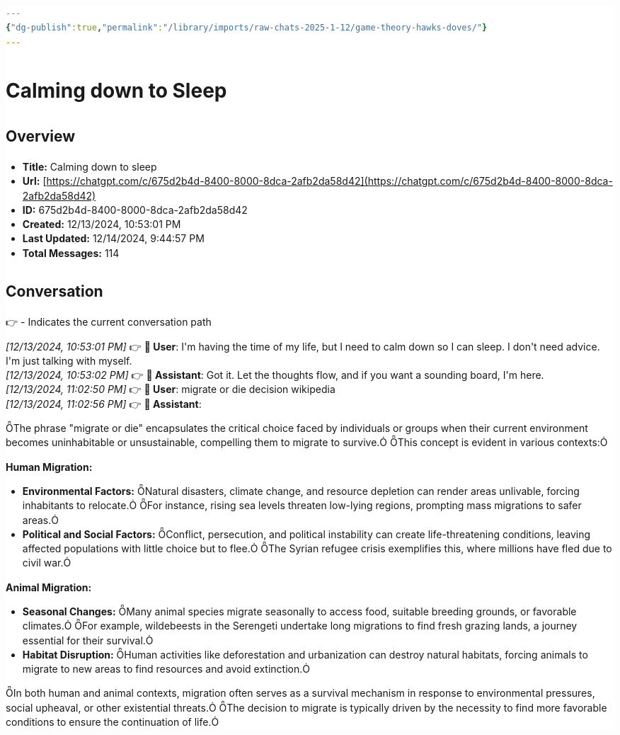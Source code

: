 ```yaml
---
{"dg-publish":true,"permalink":"/library/imports/raw-chats-2025-1-12/game-theory-hawks-doves/"}
---
```


# Calming down to Sleep

## Overview
- **Title:** Calming down to sleep
- **Url:** [https://chatgpt.com/c/675d2b4d-8400-8000-8dca-2afb2da58d42](https://chatgpt.com/c/675d2b4d-8400-8000-8dca-2afb2da58d42)
- **ID:** 675d2b4d-8400-8000-8dca-2afb2da58d42
- **Created:** 12/13/2024, 10:53:01 PM
- **Last Updated:** 12/14/2024, 9:44:57 PM
- **Total Messages:** 114

## Conversation
👉 - Indicates the current conversation path

<i>[12/13/2024, 10:53:01 PM]</i> 👉 <b>👤 User</b>: I'm having the time of my life, but I need to calm down so I can sleep. I don't need advice. I'm just talking with myself.<br>
<i>[12/13/2024, 10:53:02 PM]</i> 👉 <b>🤖 Assistant</b>: Got it. Let the thoughts flow, and if you want a sounding board, I'm here.<br>
<i>[12/13/2024, 11:02:50 PM]</i> 👉 <b>👤 User</b>: migrate or die decision wikipedia<br>
<i>[12/13/2024, 11:02:56 PM]</i> 👉 <b>🤖 Assistant</b>: 

The phrase "migrate or die" encapsulates the critical choice faced by individuals or groups when their current environment becomes uninhabitable or unsustainable, compelling them to migrate to survive. This concept is evident in various contexts:

**Human Migration:**

- **Environmental Factors:** Natural disasters, climate change, and resource depletion can render areas unlivable, forcing inhabitants to relocate. For instance, rising sea levels threaten low-lying regions, prompting mass migrations to safer areas.
- **Political and Social Factors:** Conflict, persecution, and political instability can create life-threatening conditions, leaving affected populations with little choice but to flee. The Syrian refugee crisis exemplifies this, where millions have fled due to civil war.

**Animal Migration:**

- **Seasonal Changes:** Many animal species migrate seasonally to access food, suitable breeding grounds, or favorable climates. For example, wildebeests in the Serengeti undertake long migrations to find fresh grazing lands, a journey essential for their survival.
- **Habitat Disruption:** Human activities like deforestation and urbanization can destroy natural habitats, forcing animals to migrate to new areas to find resources and avoid extinction.

In both human and animal contexts, migration often serves as a survival mechanism in response to environmental pressures, social upheaval, or other existential threats. The decision to migrate is typically driven by the necessity to find more favorable conditions to ensure the continuation of life. <br>
